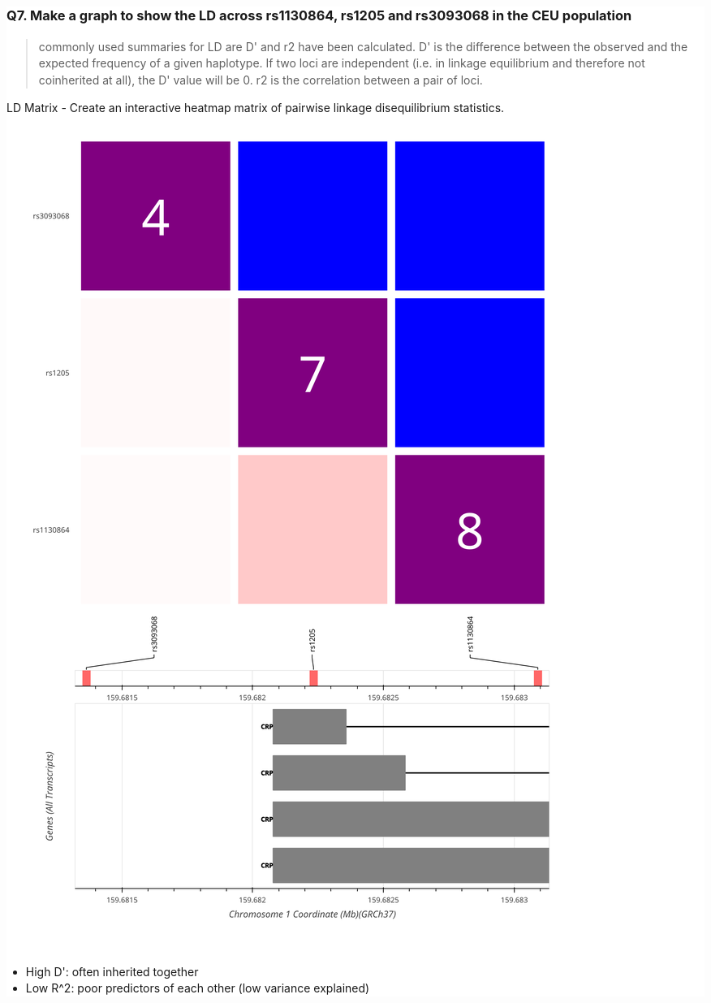 ### Q7. Make a graph to show the LD across rs1130864, rs1205 and rs3093068 in the CEU population
> commonly used summaries for LD are D' and r2 have been calculated.
> D' is the difference between the observed and the expected frequency of a given haplotype. If two loci are independent (i.e. in linkage equilibrium and therefore not coinherited at all), the D' value will be 0. 
> r2 is the correlation between a pair of loci.

LD Matrix - Create an interactive heatmap matrix of pairwise linkage disequilibrium statistics.
![image](q7_ldmatrix.png)
* High D': often inherited together
* Low R^2: poor predictors of each other (low variance explained)